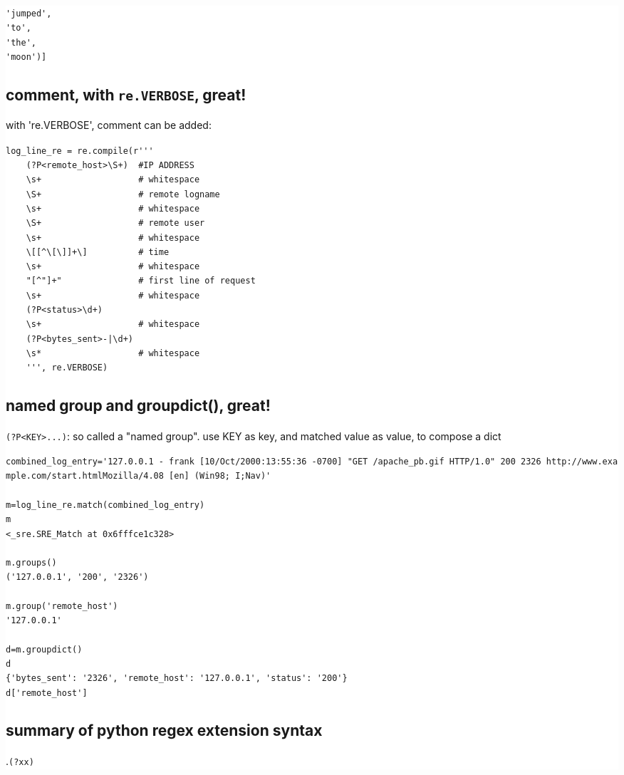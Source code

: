    'jumped',
    'to',
    'the',
    'moon')]

## comment, with `re.VERBOSE`, great!

with 're.VERBOSE', comment can be added:

    log_line_re = re.compile(r'''
        (?P<remote_host>\S+)  #IP ADDRESS
        \s+                   # whitespace
        \S+                   # remote logname
        \s+                   # whitespace
        \S+                   # remote user
        \s+                   # whitespace
        \[[^\[\]]+\]          # time
        \s+                   # whitespace
        "[^"]+"               # first line of request
        \s+                   # whitespace
        (?P<status>\d+)
        \s+                   # whitespace
        (?P<bytes_sent>-|\d+)
        \s*                   # whitespace
        ''', re.VERBOSE)


## named group and groupdict(), great!

`(?P<KEY>...)`: so called a "named group".
use KEY as key, and matched value as value, to compose a dict

    combined_log_entry='127.0.0.1 - frank [10/Oct/2000:13:55:36 -0700] "GET /apache_pb.gif HTTP/1.0" 200 2326 http://www.example.com/start.htmlMozilla/4.08 [en] (Win98; I;Nav)'

    m=log_line_re.match(combined_log_entry)
    m
    <_sre.SRE_Match at 0x6fffce1c328>

    m.groups()
    ('127.0.0.1', '200', '2326')

    m.group('remote_host')                                                            
    '127.0.0.1'

    d=m.groupdict()
    d
    {'bytes_sent': '2326', 'remote_host': '127.0.0.1', 'status': '200'}
    d['remote_host']

## summary of python regex extension syntax

.`(?xx)`

